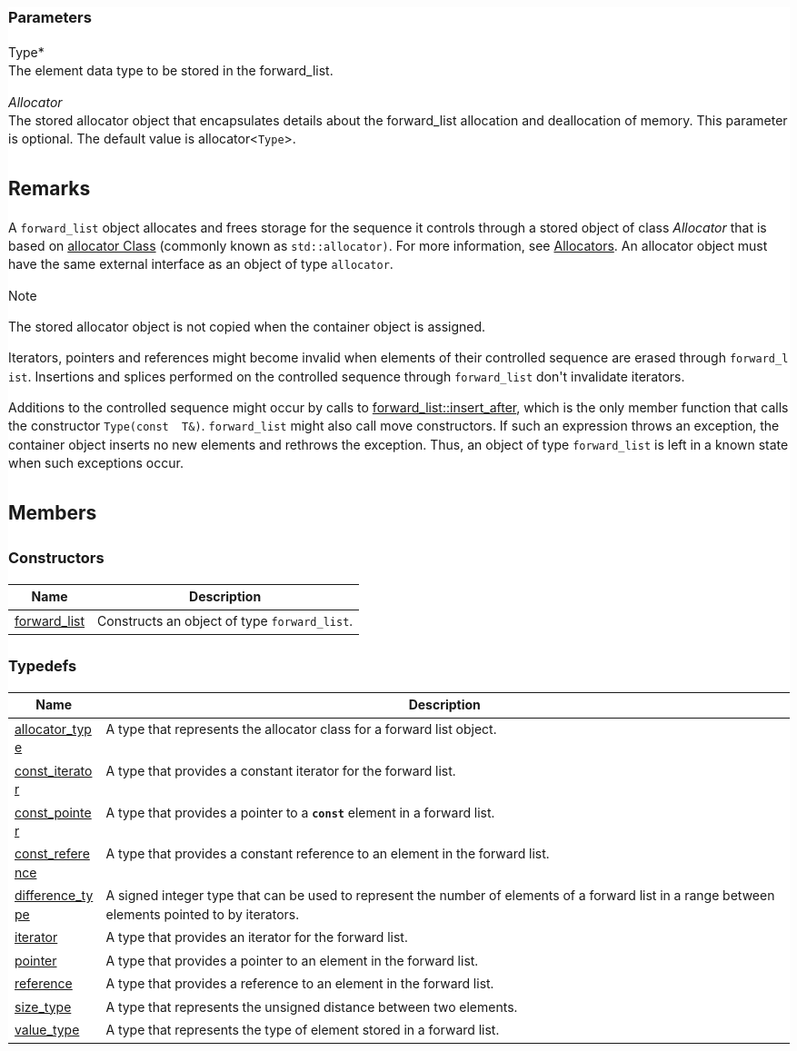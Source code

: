 ### Parameters

Type*\
The element data type to be stored in the forward_list.

*Allocator*\
The stored allocator object that encapsulates details about the  forward_list allocation and deallocation of memory. This parameter is optional. The default value is allocator<`Type`>.

## Remarks

A `forward_list` object allocates and frees storage for the sequence it controls through a stored object of class *Allocator* that is based on [allocator Class](../standard-library/allocator-class.md) (commonly known as `std::allocator)`. For more information, see [Allocators](../standard-library/allocators.md). An allocator object must have the same external interface as an object of type `allocator`.

> [!NOTE]
> The stored allocator object is not copied when the container object is assigned.

Iterators, pointers and references might become invalid when elements of their controlled sequence are erased through `forward_list`. Insertions and splices performed on the controlled sequence through `forward_list` don't invalidate iterators.

Additions to the controlled sequence might occur by calls to [forward_list::insert_after](#insert_after), which is the only member function that calls the constructor `Type(const  T&)`. `forward_list` might also call move constructors. If such an expression throws an exception, the container object inserts no new elements and rethrows the exception. Thus, an object of type `forward_list` is left in a known state when such exceptions occur.

## Members

### Constructors

|Name|Description|
|-|-|
|[forward_list](#forward_list)|Constructs an object of type `forward_list`.|

### Typedefs

|Name|Description|
|-|-|
|[allocator_type](#allocator_type)|A type that represents the allocator class for a forward list object.|
|[const_iterator](#const_iterator)|A type that provides a constant iterator for the forward list.|
|[const_pointer](#const_pointer)|A type that provides a pointer to a **`const`** element in a forward list.|
|[const_reference](#const_reference)|A type that provides a constant reference to an element in the forward list.|
|[difference_type](#difference_type)|A signed integer type that can be used to represent the number of elements of a forward list in a range between elements pointed to by iterators.|
|[iterator](#iterator)|A type that provides an iterator for the forward list.|
|[pointer](#pointer)|A type that provides a pointer to an element in the forward list.|
|[reference](#reference)|A type that provides a reference to an element in the forward list.|
|[size_type](#size_type)|A type that represents the unsigned distance between two elements.|
|[value_type](#value_type)|A type that represents the type of element stored in a forward list.|
